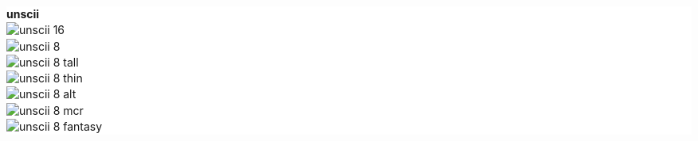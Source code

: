 **unscii**\
	![unscii 16](https://github.com/Tecate/bitmap-fonts/raw/master/screenshots/unscii-16.png)\
	![unscii 8](https://github.com/Tecate/bitmap-fonts/raw/master/screenshots/unscii-8.png)\
	![unscii 8 tall](https://github.com/Tecate/bitmap-fonts/raw/master/screenshots/unscii-8-tall.png)\
	![unscii 8 thin](https://github.com/Tecate/bitmap-fonts/raw/master/screenshots/unscii-8-thin.png)\
	![unscii 8 alt](https://github.com/Tecate/bitmap-fonts/raw/master/screenshots/unscii-8-alt.png)\
	![unscii 8 mcr](https://github.com/Tecate/bitmap-fonts/raw/master/screenshots/unscii-8-mcr.png)\
	![unscii 8 fantasy](https://github.com/Tecate/bitmap-fonts/raw/master/screenshots/unscii-8-fantasy.png)
